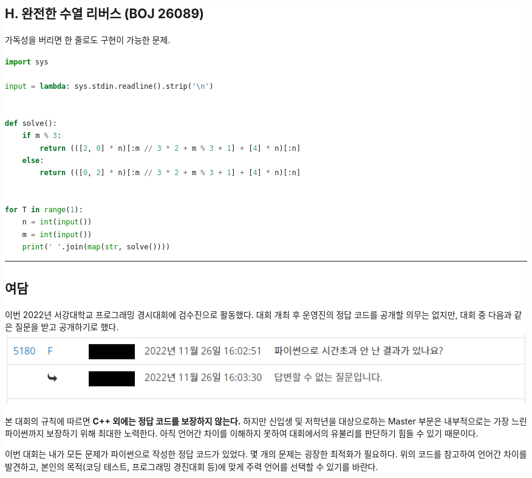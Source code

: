 ## H. 완전한 수열 리버스 (BOJ 26089)

가독성을 버리면 한 줄로도 구현이 가능한 문제.

```python
import sys

input = lambda: sys.stdin.readline().strip('\n')


def solve():
    if m % 3:
        return (([2, 0] * n)[:m // 3 * 2 + m % 3 + 1] + [4] * n)[:n]
    else:
        return (([0, 2] * n)[:m // 3 * 2 + m % 3 + 1] + [4] * n)[:n]


for T in range(1):
    n = int(input())
    m = int(input())
    print(' '.join(map(str, solve())))
```

---

## 여담

이번 2022년 서강대학교 프로그래밍 경시대회에 검수진으로 활동했다. 대회 개최 후 운영진의 정답 코드를 공개할 의무는 없지만, 대회 중 다음과 같은 질문을 받고 공개하기로 했다.
![](../assets/image/2022-12-11-spc-2022-master-solution/contest_qna.png)

본 대회의 규칙에 따르면 **C++ 외에는 정답 코드를 보장하지 않는다.** 하지만 신입생 및 저학년을 대상으로하는 Master 부문은 내부적으로는 가장 느린 파이썬까지 보장하기 위해 최대한 노력한다. 아직 언어간 차이를 이해하지 못하여 대회에서의 유불리를 판단하기 힘들 수 있기 때문이다.

이번 대회는 내가 모든 문제가 파이썬으로 작성한 정답 코드가 있었다. 몇 개의 문제는 굉장한 최적화가 필요하다. 위의 코드를 참고하여 언어간 차이를 발견하고, 본인의 목적(코딩 테스트, 프로그래밍 경진대회 등)에 맞게 주력 언어를 선택할 수 있기를 바란다.